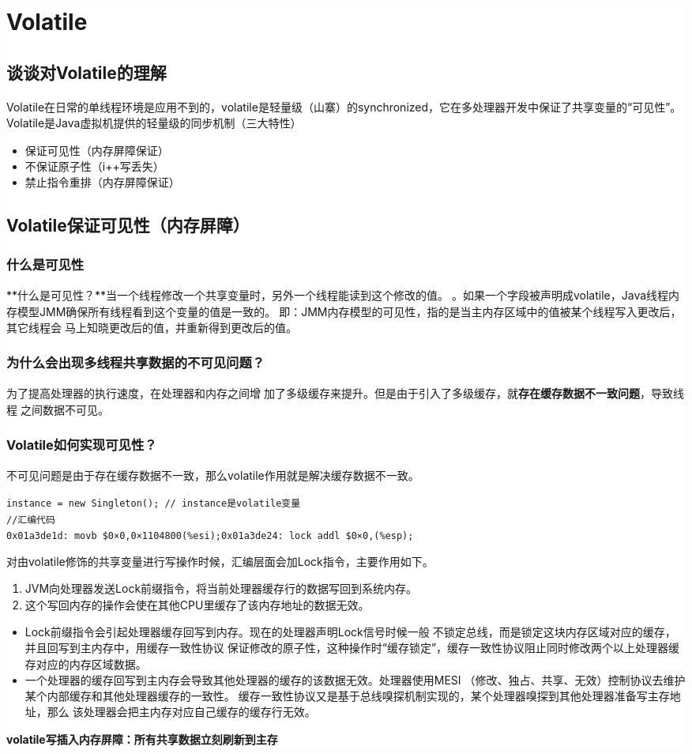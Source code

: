 
# Volatile

## 谈谈对Volatile的理解
Volatile在日常的单线程环境是应用不到的，volatile是轻量级（山寨）的synchronized，它在多处理器开发中保证了共享变量的“可见性”。
Volatile是Java虚拟机提供的轻量级的同步机制（三大特性）
- 保证可见性（内存屏障保证）
- 不保证原子性（i++写丢失）
- 禁止指令重排（内存屏障保证）

## Volatile保证可见性（内存屏障）

### 什么是可见性
**什么是可见性？**当一个线程修改一个共享变量时，另外一个线程能读到这个修改的值。
。如果一个字段被声明成volatile，Java线程内存模型JMM确保所有线程看到这个变量的值是一致的。
即：JMM内存模型的可见性，指的是当主内存区域中的值被某个线程写入更改后，其它线程会
马上知晓更改后的值，并重新得到更改后的值。
### 为什么会出现多线程共享数据的不可见问题？
为了提高处理器的执行速度，在处理器和内存之间增
加了多级缓存来提升。但是由于引入了多级缓存，就**存在缓存数据不一致问题**，导致线程
之间数据不可见。

### Volatile如何实现可见性？
不可见问题是由于存在缓存数据不一致，那么volatile作用就是解决缓存数据不一致。

```java_holder_method_tree
instance = new Singleton(); // instance是volatile变量
//汇编代码
0x01a3de1d: movb $0×0,0×1104800(%esi);0x01a3de24: lock addl $0×0,(%esp);
```
对由volatile修饰的共享变量进行写操作时候，汇编层面会加Lock指令，主要作用如下。

1. JVM向处理器发送Lock前缀指令，将当前处理器缓存行的数据写回到系统内存。
2. 这个写回内存的操作会使在其他CPU里缓存了该内存地址的数据无效。
- Lock前缀指令会引起处理器缓存回写到内存。现在的处理器声明Lock信号时候一般
不锁定总线，而是锁定这块内存区域对应的缓存，并且回写到主内存中，用缓存一致性协议
保证修改的原子性，这种操作时“缓存锁定”，缓存一致性协议阻止同时修改两个以上处理器缓存对应的内存区域数据。
- 一个处理器的缓存回写到主内存会导致其他处理器的缓存的该数据无效。处理器使用MESI
（修改、独占、共享、无效）控制协议去维护某个内部缓存和其他处理器缓存的一致性。
缓存一致性协议又是基于总线嗅探机制实现的，某个处理器嗅探到其他处理器准备写主存地址，那么
该处理器会把主内存对应自己缓存的缓存行无效。

**volatile写插入内存屏障：所有共享数据立刻刷新到主存**